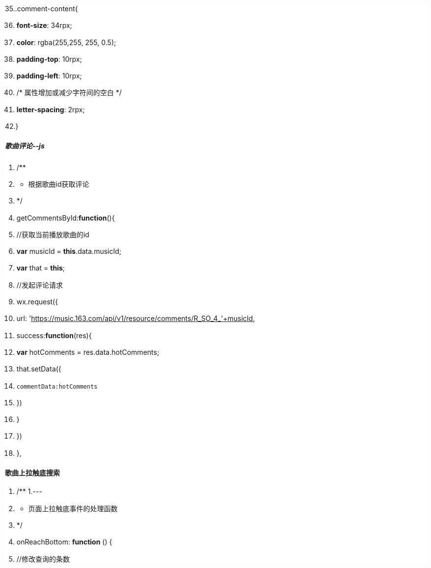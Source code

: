35..comment-content{ 

36. **font-size**: 34rpx; 

37. **color**: rgba(255,255, 255, 0.5); 

38. **padding-top**: 10rpx; 

39. **padding-left**: 10rpx; 

40. /* 属性增加或减少字符间的空白 */ 

41. **letter-spacing**: 2rpx; 

42.} 

##### 歌曲评论--js

1. /** 

2.   * 根据歌曲id获取评论 

3.   */ 

4.  getCommentsById:**function**(){ 

5.   //获取当前播放歌曲的id 

6.   **var** musicId = **this**.data.musicId; 

7.   **var** that = **this**; 

8.   //发起评论请求 

9.   wx.request({ 

10.   url: 'https://music.163.com/api/v1/resource/comments/R_SO_4_'+musicId, 

11.   success:**function**(res){ 

12.    **var** hotComments = res.data.hotComments; 

13.    that.setData({ 

14.     commentData:hotComments 

15.    }) 

16.   } 

17.  }) 

18. }, 

#### 歌曲上拉触底搜索

1. /** 1.--- 

2.   * 页面上拉触底事件的处理函数 

3.   */ 

4.  onReachBottom: **function** () { 

5.   //修改查询的条数 
